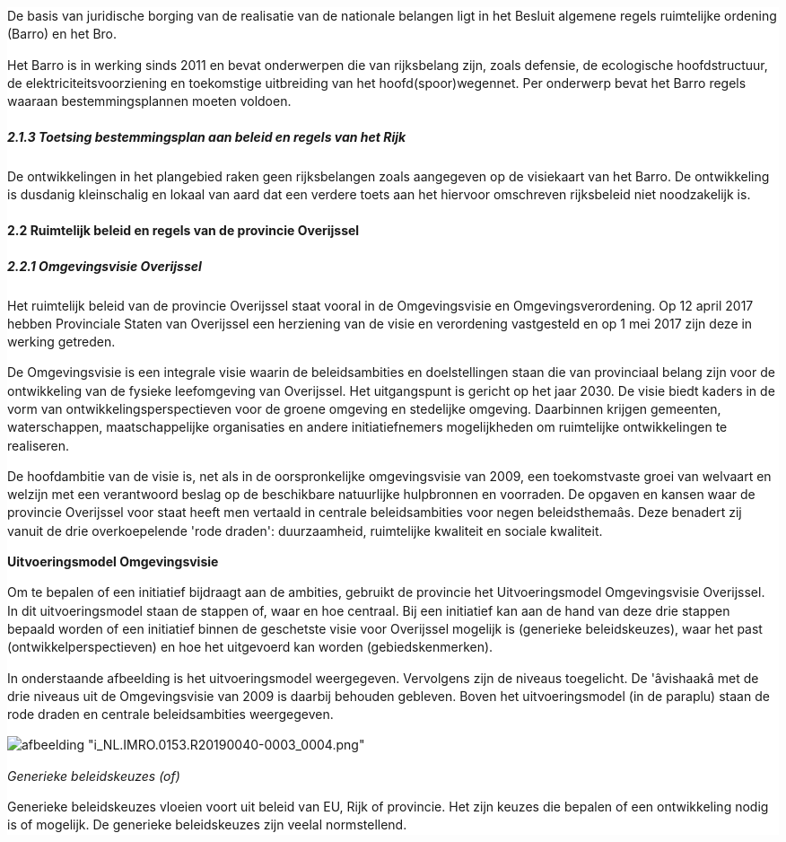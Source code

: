 De basis van juridische borging van de realisatie van de nationale belangen ligt in het Besluit algemene regels ruimtelijke ordening (Barro) en het Bro.

Het Barro is in werking sinds 2011 en bevat onderwerpen die van rijksbelang zijn, zoals defensie, de ecologische hoofdstructuur, de elektriciteitsvoorziening en toekomstige uitbreiding van het hoofd(spoor)wegennet. Per onderwerp bevat het Barro regels waaraan bestemmingsplannen moeten voldoen.

##### 2\.1\.3 Toetsing bestemmingsplan aan beleid en regels van het Rijk

De ontwikkelingen in het plangebied raken geen rijksbelangen zoals aangegeven op de visiekaart van het Barro. De ontwikkeling is dusdanig kleinschalig en lokaal van aard dat een verdere toets aan het hiervoor omschreven rijksbeleid niet noodzakelijk is.

#### 2\.2 Ruimtelijk beleid en regels van de provincie Overijssel

##### 2\.2\.1 Omgevingsvisie Overijssel

Het ruimtelijk beleid van de provincie Overijssel staat vooral in de Omgevingsvisie en Omgevingsverordening. Op 12 april 2017 hebben Provinciale Staten van Overijssel een herziening van de visie en verordening vastgesteld en op 1 mei 2017 zijn deze in werking getreden.

De Omgevingsvisie is een integrale visie waarin de beleidsambities en doelstellingen staan die van provinciaal belang zijn voor de ontwikkeling van de fysieke leefomgeving van Overijssel. Het uitgangspunt is gericht op het jaar 2030\. De visie biedt kaders in de vorm van ontwikkelingsperspectieven voor de groene omgeving en stedelijke omgeving. Daarbinnen krijgen gemeenten, waterschappen, maatschappelijke organisaties en andere initiatiefnemers mogelijkheden om ruimtelijke ontwikkelingen te realiseren.

De hoofdambitie van de visie is, net als in de oorspronkelijke omgevingsvisie van 2009, een toekomstvaste groei van welvaart en welzijn met een verantwoord beslag op de beschikbare natuurlijke hulpbronnen en voorraden. De opgaven en kansen waar de provincie Overijssel voor staat heeft men vertaald in centrale beleidsambities voor negen beleidsthemaâs. Deze benadert zij vanuit de drie overkoepelende 'rode draden': duurzaamheid, ruimtelijke kwaliteit en sociale kwaliteit.

**Uitvoeringsmodel Omgevingsvisie**

Om te bepalen of een initiatief bijdraagt aan de ambities, gebruikt de provincie het Uitvoeringsmodel Omgevingsvisie Overijssel. In dit uitvoeringsmodel staan de stappen of, waar en hoe centraal. Bij een initiatief kan aan de hand van deze drie stappen bepaald worden of een initiatief binnen de geschetste visie voor Overijssel mogelijk is (generieke beleidskeuzes), waar het past (ontwikkelperspectieven) en hoe het uitgevoerd kan worden (gebiedskenmerken).

In onderstaande afbeelding is het uitvoeringsmodel weergegeven. Vervolgens zijn de niveaus toegelicht. De 'âvishaakâ met de drie niveaus uit de Omgevingsvisie van 2009 is daarbij behouden gebleven. Boven het uitvoeringsmodel (in de paraplu) staan de rode draden en centrale beleidsambities weergegeven.

![afbeelding "i_NL.IMRO.0153.R20190040-0003_0004.png"](i_NL.IMRO.0153.R20190040-0003_0004.png)

*Generieke beleidskeuzes (of)*

Generieke beleidskeuzes vloeien voort uit beleid van EU, Rijk of provincie. Het zijn keuzes die bepalen of een ontwikkeling nodig is of mogelijk. De generieke beleidskeuzes zijn veelal normstellend.
